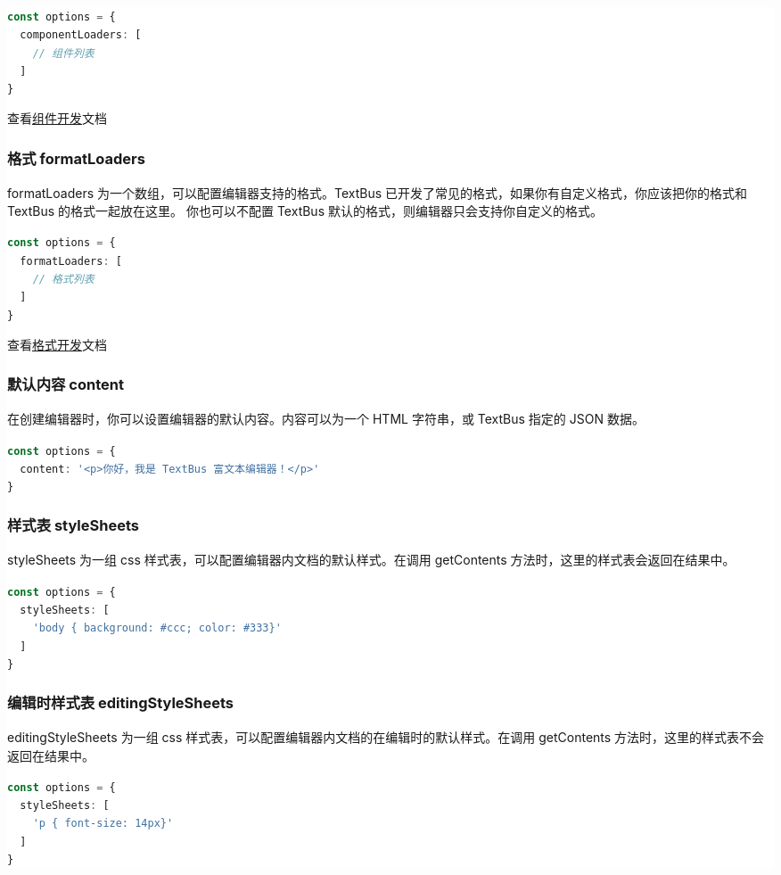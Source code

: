 ```ts
const options = {
  componentLoaders: [
    // 组件列表
  ]
}
```
查看[组件开发](./componet.md)文档

### 格式 formatLoaders

formatLoaders 为一个数组，可以配置编辑器支持的格式。TextBus 已开发了常见的格式，如果你有自定义格式，你应该把你的格式和 TextBus 的格式一起放在这里。
你也可以不配置 TextBus 默认的格式，则编辑器只会支持你自定义的格式。
```ts
const options = {
  formatLoaders: [
    // 格式列表
  ]
}
```
查看[格式开发](./formatter.md)文档

### 默认内容 content

在创建编辑器时，你可以设置编辑器的默认内容。内容可以为一个 HTML 字符串，或 TextBus 指定的 JSON 数据。

```ts
const options = {
  content: '<p>你好，我是 TextBus 富文本编辑器！</p>'
}
```

### 样式表 styleSheets

styleSheets 为一组 css 样式表，可以配置编辑器内文档的默认样式。在调用 getContents 方法时，这里的样式表会返回在结果中。

```ts
const options = {
  styleSheets: [
    'body { background: #ccc; color: #333}'
  ]
}
```

### 编辑时样式表 editingStyleSheets

editingStyleSheets 为一组 css 样式表，可以配置编辑器内文档的在编辑时的默认样式。在调用 getContents 方法时，这里的样式表不会返回在结果中。

```ts
const options = {
  styleSheets: [
    'p { font-size: 14px}'
  ]
}
```
